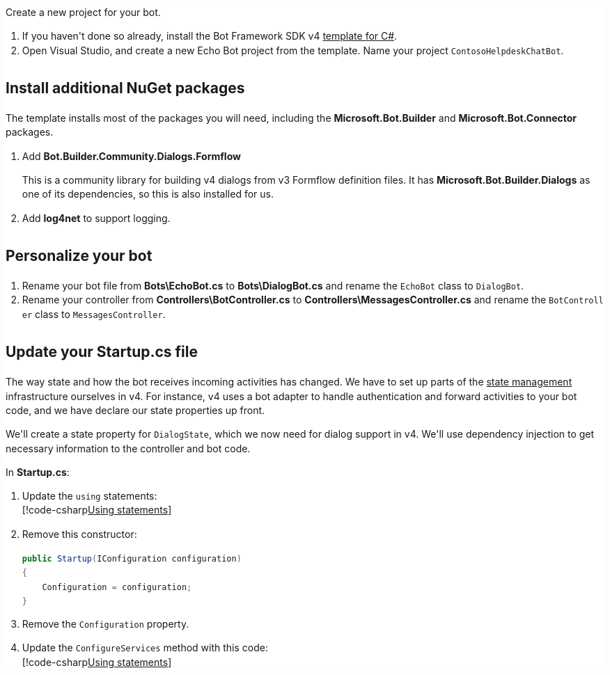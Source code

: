 Create a new project for your bot.

1. If you haven't done so already, install the Bot Framework SDK v4 [template for C#](https://aka.ms/bot-vsix).
1. Open Visual Studio, and create a new Echo Bot project from the template. Name your project `ContosoHelpdeskChatBot`.

## Install additional NuGet packages

The template installs most of the packages you will need, including the **Microsoft.Bot.Builder** and **Microsoft.Bot.Connector** packages.

1. Add **Bot.Builder.Community.Dialogs.Formflow**

    This is a community library for building v4 dialogs from v3 Formflow definition files. It has **Microsoft.Bot.Builder.Dialogs** as one of its dependencies, so this is also installed for us.

1. Add **log4net** to support logging.

## Personalize your bot

1. Rename your bot file from **Bots\EchoBot.cs** to **Bots\DialogBot.cs** and rename the `EchoBot` class to `DialogBot`.
1. Rename your controller from **Controllers\BotController.cs** to **Controllers\MessagesController.cs** and rename the `BotController` class to `MessagesController`.

## Update your Startup.cs file

The way state and how the bot receives incoming activities has changed. We have to set up parts of the [state management](../bot-builder-concept-state.md) infrastructure ourselves in v4. For instance, v4 uses a bot adapter to handle authentication and forward activities to your bot code, and we have declare our state properties up front.

We'll create a state property for `DialogState`, which we now need for dialog support in v4. We'll use dependency injection to get necessary information to the controller and bot code.

In **Startup.cs**:

1. Update the `using` statements:  
    [!code-csharp[Using statements](~/../botbuilder-samples/MigrationV3V4/CSharp/ContosoHelpdeskChatBot-V4NetCore/ContosoHelpdeskChatBot/Startup.cs?range=4-13)]

1. Remove this constructor:
    ```csharp
    public Startup(IConfiguration configuration)
    {
        Configuration = configuration;
    }
    ```

1. Remove the `Configuration` property.

1. Update the `ConfigureServices` method with this code:  
    [!code-csharp[Using statements](~/../botbuilder-samples/MigrationV3V4/CSharp/ContosoHelpdeskChatBot-V4NetCore/ContosoHelpdeskChatBot/Startup.cs?range=19-41)]
